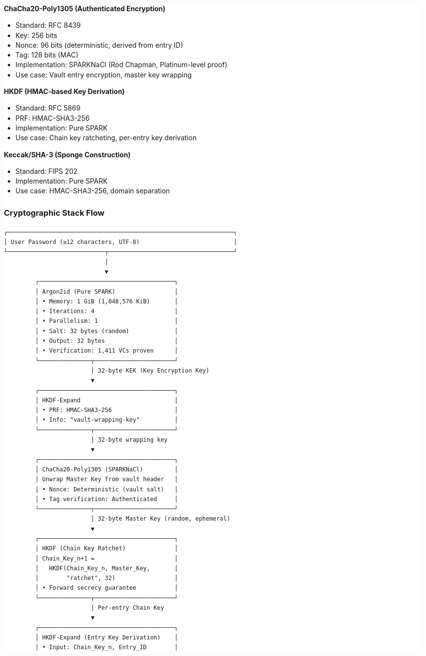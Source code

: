 **ChaCha20-Poly1305 (Authenticated Encryption)**
- Standard: RFC 8439
- Key: 256 bits
- Nonce: 96 bits (deterministic, derived from entry ID)
- Tag: 128 bits (MAC)
- Implementation: SPARKNaCl (Rod Chapman, Platinum-level proof)
- Use case: Vault entry encryption, master key wrapping

**HKDF (HMAC-based Key Derivation)**
- Standard: RFC 5869
- PRF: HMAC-SHA3-256
- Implementation: Pure SPARK
- Use case: Chain key ratcheting, per-entry key derivation

**Keccak/SHA-3 (Sponge Construction)**
- Standard: FIPS 202
- Implementation: Pure SPARK
- Use case: HMAC-SHA3-256, domain separation

### Cryptographic Stack Flow

```
┌─────────────────────────────────────────────────────────────────┐
│ User Password (≥12 characters, UTF-8)                           │
└────────────────────────────┬────────────────────────────────────┘
                             │
                             ▼
         ┌───────────────────────────────────────┐
         │ Argon2id (Pure SPARK)                 │
         │ • Memory: 1 GiB (1,048,576 KiB)       │
         │ • Iterations: 4                       │
         │ • Parallelism: 1                      │
         │ • Salt: 32 bytes (random)             │
         │ • Output: 32 bytes                    │
         │ • Verification: 1,411 VCs proven      │
         └───────────────┬───────────────────────┘
                         │ 32-byte KEK (Key Encryption Key)
                         ▼
         ┌───────────────────────────────────────┐
         │ HKDF-Expand                           │
         │ • PRF: HMAC-SHA3-256                  │
         │ • Info: "vault-wrapping-key"          │
         └───────────────┬───────────────────────┘
                         │ 32-byte wrapping key
                         ▼
         ┌───────────────────────────────────────┐
         │ ChaCha20-Poly1305 (SPARKNaCl)         │
         │ Unwrap Master Key from vault header   │
         │ • Nonce: Deterministic (vault salt)   │
         │ • Tag verification: Authenticated     │
         └───────────────┬───────────────────────┘
                         │ 32-byte Master Key (random, ephemeral)
                         ▼
         ┌───────────────────────────────────────┐
         │ HKDF (Chain Key Ratchet)              │
         │ Chain_Key_n+1 =                       │
         │   HKDF(Chain_Key_n, Master_Key,       │
         │        "ratchet", 32)                 │
         │ • Forward secrecy guarantee           │
         └───────────────┬───────────────────────┘
                         │ Per-entry Chain Key
                         ▼
         ┌───────────────────────────────────────┐
         │ HKDF-Expand (Entry Key Derivation)    │
         │ • Input: Chain_Key_n, Entry_ID        │
```